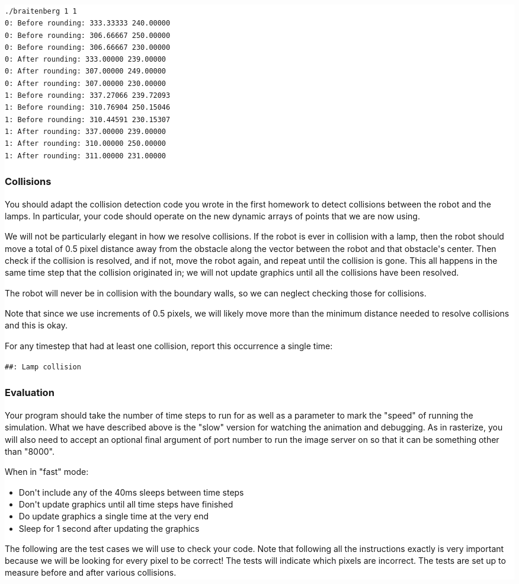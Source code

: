 ```
./braitenberg 1 1
0: Before rounding: 333.33333 240.00000
0: Before rounding: 306.66667 250.00000
0: Before rounding: 306.66667 230.00000
0: After rounding: 333.00000 239.00000
0: After rounding: 307.00000 249.00000
0: After rounding: 307.00000 230.00000
1: Before rounding: 337.27066 239.72093
1: Before rounding: 310.76904 250.15046
1: Before rounding: 310.44591 230.15307
1: After rounding: 337.00000 239.00000
1: After rounding: 310.00000 250.00000
1: After rounding: 311.00000 231.00000
```

### Collisions

You should adapt the collision detection code you wrote in the first homework to detect collisions between the robot and the lamps. In particular, your code should operate on the new dynamic arrays of points that we are now using.

We will not be particularly elegant in how we resolve collisions. If the robot is ever in collision with a lamp, then the robot should move a total of 0.5 pixel distance away from the obstacle along the vector between the robot and that obstacle's center. Then check if the collision is resolved, and if not, move the robot again, and repeat until the collision is gone. This all happens in the same time step that the collision originated in; we will not update graphics until all the collisions have been resolved.

The robot will never be in collision with the boundary walls, so we can neglect checking those for collisions.

Note that since we use increments of 0.5 pixels, we will likely move more than the minimum distance needed to resolve collisions and this is okay.

For any timestep that had at least one collision, report this occurrence a single time:

```
##: Lamp collision
```

### Evaluation

Your program should take the number of time steps to run for as well as a parameter to mark the "speed" of running the simulation. What we have described above is the "slow" version for watching the animation and debugging. As in rasterize, you will also need to accept an optional final argument of port number to run the image server on so that it can be something other than "8000".

When in "fast" mode:

- Don't include any of the 40ms sleeps between time steps
- Don't update graphics until all time steps have finished
- Do update graphics a single time at the very end
- Sleep for 1 second after updating the graphics

The following are the test cases we will use to check your code. Note that following all the instructions exactly is very important because we will be looking for every pixel to be correct! The tests will indicate which pixels are incorrect. The tests are set up to measure before and after various collisions.
